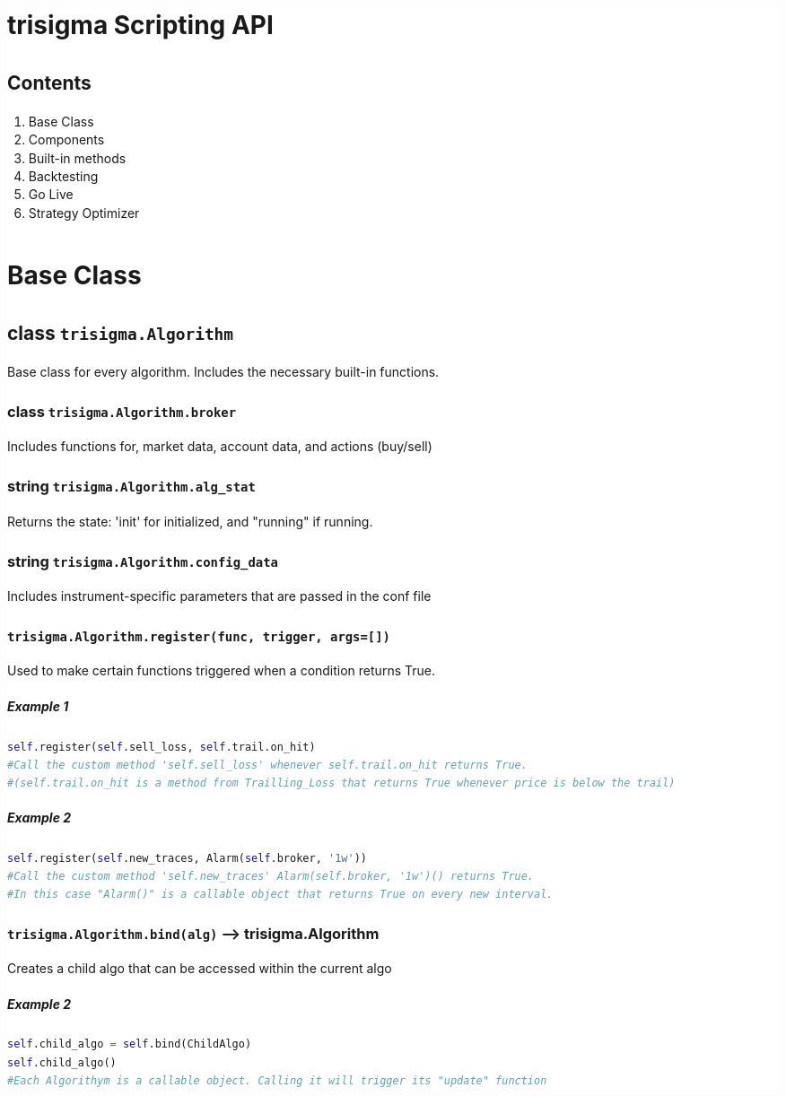 # trisigma Scripting API

## Contents
1. Base Class
2. Components
3. Built-in methods
4. Backtesting
5. Go Live
6. Strategy Optimizer


# Base Class
## class ```trisigma.Algorithm```
Base class for every algorithm. Includes the necessary built-in functions.
### class ```trisigma.Algorithm.broker```
Includes functions for, market data, account data, and actions (buy/sell)
### string ```trisigma.Algorithm.alg_stat```
Returns the state: 'init' for initialized, and "running" if running.
### string ```trisigma.Algorithm.config_data```
Includes instrument-specific parameters that are passed in the conf file
###  ```trisigma.Algorithm.register(func, trigger, args=[])```
Used to make certain functions triggered when a condition returns True.
##### Example 1
```python
self.register(self.sell_loss, self.trail.on_hit) 
#Call the custom method 'self.sell_loss' whenever self.trail.on_hit returns True. 
#(self.trail.on_hit is a method from Trailling_Loss that returns True whenever price is below the trail)
```
##### Example 2
```python
self.register(self.new_traces, Alarm(self.broker, '1w'))
#Call the custom method 'self.new_traces' Alarm(self.broker, '1w')() returns True.
#In this case "Alarm()" is a callable object that returns True on every new interval.
```
###  ```trisigma.Algorithm.bind(alg)``` --> trisigma.Algorithm
Creates a child algo that can be accessed within the current algo
##### Example 2
```python
self.child_algo = self.bind(ChildAlgo)
self.child_algo()
#Each Algorithym is a callable object. Calling it will trigger its "update" function
```
